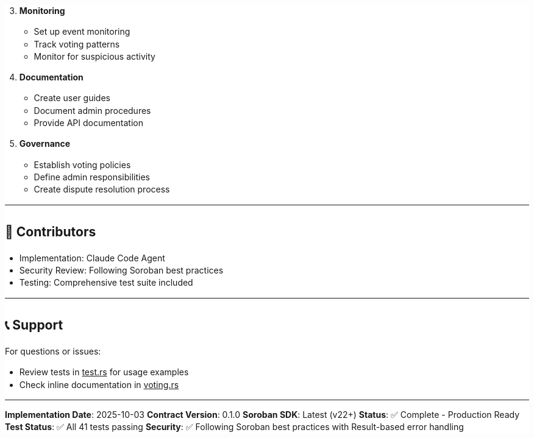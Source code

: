 3. **Monitoring**
   - Set up event monitoring
   - Track voting patterns
   - Monitor for suspicious activity

4. **Documentation**
   - Create user guides
   - Document admin procedures
   - Provide API documentation

5. **Governance**
   - Establish voting policies
   - Define admin responsibilities
   - Create dispute resolution process

---

## 👥 Contributors

- Implementation: Claude Code Agent
- Security Review: Following Soroban best practices
- Testing: Comprehensive test suite included

---

## 📞 Support

For questions or issues:
- Review tests in [test.rs](src/test.rs) for usage examples
- Check inline documentation in [voting.rs](src/voting.rs)

---

**Implementation Date**: 2025-10-03
**Contract Version**: 0.1.0
**Soroban SDK**: Latest (v22+)
**Status**: ✅ Complete - Production Ready
**Test Status**: ✅ All 41 tests passing
**Security**: ✅ Following Soroban best practices with Result-based error handling
